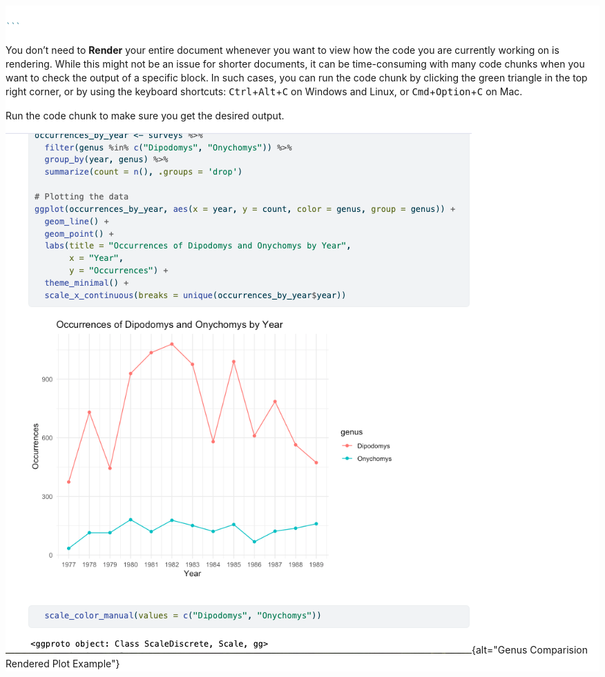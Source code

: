 ```` markdown

```
````

You don’t need to **Render** your entire document whenever you want to view how the code you are currently working on is rendering. While this might not be an issue for shorter documents, it can be time-consuming with many code chunks when you want to check the output of a specific block. In such cases, you can run the code chunk by clicking the green triangle in the top right corner, or by using the keyboard shortcuts: <kbd>Ctrl</kbd>+<kbd>Alt</kbd>+<kbd>C</kbd> on Windows and Linux, or <kbd>Cmd</kbd>+<kbd>Option</kbd>+<kbd>C</kbd> on Mac.

Run the code chunk to make sure you get the desired output.

![](fig/genus-comp-plot.png){alt="Genus Comparision Rendered Plot Example"}
